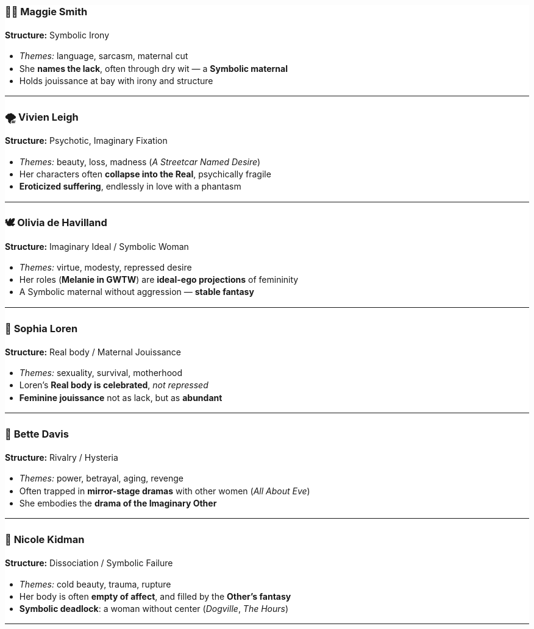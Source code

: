 ### 🧙‍♀️ **Maggie Smith**

**Structure:** Symbolic Irony

* *Themes:* language, sarcasm, maternal cut
* She **names the lack**, often through dry wit — a **Symbolic maternal**
* Holds jouissance at bay with irony and structure

---

### 🌪️ **Vivien Leigh**

**Structure:** Psychotic, Imaginary Fixation

* *Themes:* beauty, loss, madness (*A Streetcar Named Desire*)
* Her characters often **collapse into the Real**, psychically fragile
* **Eroticized suffering**, endlessly in love with a phantasm

---

### 🕊️ **Olivia de Havilland**

**Structure:** Imaginary Ideal / Symbolic Woman

* *Themes:* virtue, modesty, repressed desire
* Her roles (**Melanie in GWTW**) are **ideal-ego projections** of femininity
* A Symbolic maternal without aggression — **stable fantasy**

---

### 🍷 **Sophia Loren**

**Structure:** Real body / Maternal Jouissance

* *Themes:* sexuality, survival, motherhood
* Loren’s **Real body is celebrated**, *not repressed*
* **Feminine jouissance** not as lack, but as **abundant**

---

### 💄 **Bette Davis**

**Structure:** Rivalry / Hysteria

* *Themes:* power, betrayal, aging, revenge
* Often trapped in **mirror-stage dramas** with other women (*All About Eve*)
* She embodies the **drama of the Imaginary Other**

---

### 🧊 **Nicole Kidman**

**Structure:** Dissociation / Symbolic Failure

* *Themes:* cold beauty, trauma, rupture
* Her body is often **empty of affect**, and filled by the **Other’s fantasy**
* **Symbolic deadlock**: a woman without center (*Dogville*, *The Hours*)

---